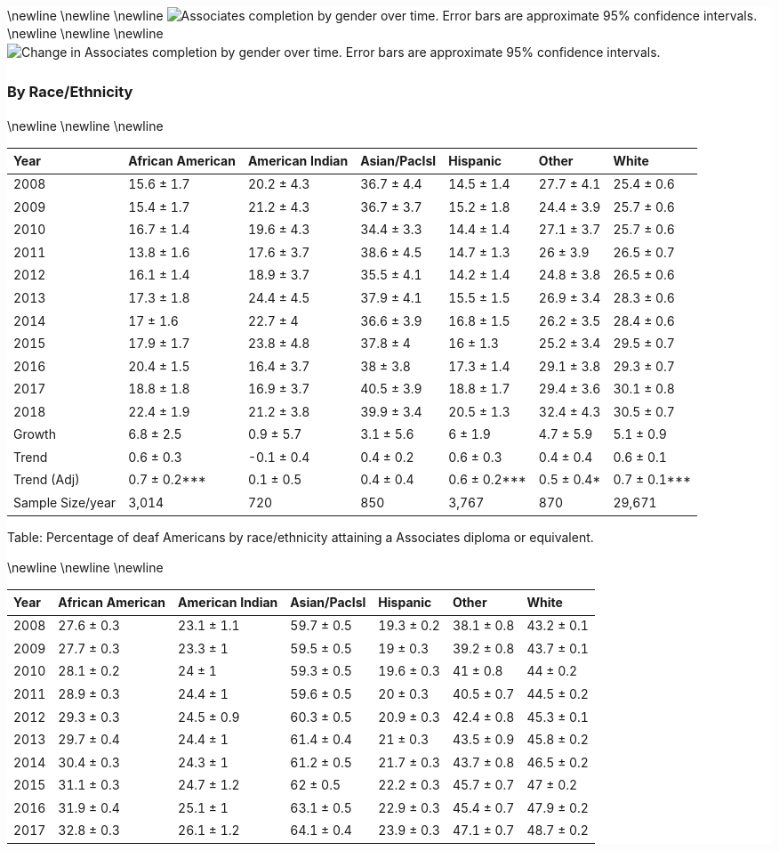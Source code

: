 

\newline \newline \newline
![Associates completion by gender over time. Error bars are approximate 95% confidence intervals.](figure/CCSexFig-1.png)
\newline \newline \newline
![Change in Associates completion by gender over time. Error bars are approximate 95% confidence intervals.](figure/CCSexFigChange-1.png)


### By Race/Ethnicity

\newline \newline \newline

|Year             |African American |American Indian |Asian/PacIsl   |Hispanic         |Other          |White            |
|:----------------|:----------------|:---------------|:--------------|:----------------|:--------------|:----------------|
|2008             |15.6 $\pm$ 1.7   |20.2 $\pm$ 4.3  |36.7 $\pm$ 4.4 |14.5 $\pm$ 1.4   |27.7 $\pm$ 4.1 |25.4 $\pm$ 0.6   |
|2009             |15.4 $\pm$ 1.7   |21.2 $\pm$ 4.3  |36.7 $\pm$ 3.7 |15.2 $\pm$ 1.8   |24.4 $\pm$ 3.9 |25.7 $\pm$ 0.6   |
|2010             |16.7 $\pm$ 1.4   |19.6 $\pm$ 4.3  |34.4 $\pm$ 3.3 |14.4 $\pm$ 1.4   |27.1 $\pm$ 3.7 |25.7 $\pm$ 0.6   |
|2011             |13.8 $\pm$ 1.6   |17.6 $\pm$ 3.7  |38.6 $\pm$ 4.5 |14.7 $\pm$ 1.3   |26 $\pm$ 3.9   |26.5 $\pm$ 0.7   |
|2012             |16.1 $\pm$ 1.4   |18.9 $\pm$ 3.7  |35.5 $\pm$ 4.1 |14.2 $\pm$ 1.4   |24.8 $\pm$ 3.8 |26.5 $\pm$ 0.6   |
|2013             |17.3 $\pm$ 1.8   |24.4 $\pm$ 4.5  |37.9 $\pm$ 4.1 |15.5 $\pm$ 1.5   |26.9 $\pm$ 3.4 |28.3 $\pm$ 0.6   |
|2014             |17 $\pm$ 1.6     |22.7 $\pm$ 4    |36.6 $\pm$ 3.9 |16.8 $\pm$ 1.5   |26.2 $\pm$ 3.5 |28.4 $\pm$ 0.6   |
|2015             |17.9 $\pm$ 1.7   |23.8 $\pm$ 4.8  |37.8 $\pm$ 4   |16 $\pm$ 1.3     |25.2 $\pm$ 3.4 |29.5 $\pm$ 0.7   |
|2016             |20.4 $\pm$ 1.5   |16.4 $\pm$ 3.7  |38 $\pm$ 3.8   |17.3 $\pm$ 1.4   |29.1 $\pm$ 3.8 |29.3 $\pm$ 0.7   |
|2017             |18.8 $\pm$ 1.8   |16.9 $\pm$ 3.7  |40.5 $\pm$ 3.9 |18.8 $\pm$ 1.7   |29.4 $\pm$ 3.6 |30.1 $\pm$ 0.8   |
|2018             |22.4 $\pm$ 1.9   |21.2 $\pm$ 3.8  |39.9 $\pm$ 3.4 |20.5 $\pm$ 1.3   |32.4 $\pm$ 4.3 |30.5 $\pm$ 0.7   |
|Growth           |6.8 $\pm$ 2.5    |0.9 $\pm$ 5.7   |3.1 $\pm$ 5.6  |6 $\pm$ 1.9      |4.7 $\pm$ 5.9  |5.1 $\pm$ 0.9    |
|Trend            |0.6 $\pm$ 0.3    |-0.1 $\pm$ 0.4  |0.4 $\pm$ 0.2  |0.6 $\pm$ 0.3    |0.4 $\pm$ 0.4  |0.6 $\pm$ 0.1    |
|Trend (Adj)      |0.7 $\pm$ 0.2*** |0.1 $\pm$ 0.5   |0.4 $\pm$ 0.4  |0.6 $\pm$ 0.2*** |0.5 $\pm$ 0.4* |0.7 $\pm$ 0.1*** |
|Sample Size/year |3,014            |720             |850            |3,767            |870            |29,671           |

Table: Percentage of deaf Americans by race/ethnicity attaining a
Associates diploma or equivalent.



\newline \newline \newline

|Year             |African American |American Indian |Asian/PacIsl   |Hispanic       |Other          |White          |
|:----------------|:----------------|:---------------|:--------------|:--------------|:--------------|:--------------|
|2008             |27.6 $\pm$ 0.3   |23.1 $\pm$ 1.1  |59.7 $\pm$ 0.5 |19.3 $\pm$ 0.2 |38.1 $\pm$ 0.8 |43.2 $\pm$ 0.1 |
|2009             |27.7 $\pm$ 0.3   |23.3 $\pm$ 1    |59.5 $\pm$ 0.5 |19 $\pm$ 0.3   |39.2 $\pm$ 0.8 |43.7 $\pm$ 0.1 |
|2010             |28.1 $\pm$ 0.2   |24 $\pm$ 1      |59.3 $\pm$ 0.5 |19.6 $\pm$ 0.3 |41 $\pm$ 0.8   |44 $\pm$ 0.2   |
|2011             |28.9 $\pm$ 0.3   |24.4 $\pm$ 1    |59.6 $\pm$ 0.5 |20 $\pm$ 0.3   |40.5 $\pm$ 0.7 |44.5 $\pm$ 0.2 |
|2012             |29.3 $\pm$ 0.3   |24.5 $\pm$ 0.9  |60.3 $\pm$ 0.5 |20.9 $\pm$ 0.3 |42.4 $\pm$ 0.8 |45.3 $\pm$ 0.1 |
|2013             |29.7 $\pm$ 0.4   |24.4 $\pm$ 1    |61.4 $\pm$ 0.4 |21 $\pm$ 0.3   |43.5 $\pm$ 0.9 |45.8 $\pm$ 0.2 |
|2014             |30.4 $\pm$ 0.3   |24.3 $\pm$ 1    |61.2 $\pm$ 0.5 |21.7 $\pm$ 0.3 |43.7 $\pm$ 0.8 |46.5 $\pm$ 0.2 |
|2015             |31.1 $\pm$ 0.3   |24.7 $\pm$ 1.2  |62 $\pm$ 0.5   |22.2 $\pm$ 0.3 |45.7 $\pm$ 0.7 |47 $\pm$ 0.2   |
|2016             |31.9 $\pm$ 0.4   |25.1 $\pm$ 1    |63.1 $\pm$ 0.5 |22.9 $\pm$ 0.3 |45.4 $\pm$ 0.7 |47.9 $\pm$ 0.2 |
|2017             |32.8 $\pm$ 0.3   |26.1 $\pm$ 1.2  |64.1 $\pm$ 0.4 |23.9 $\pm$ 0.3 |47.1 $\pm$ 0.7 |48.7 $\pm$ 0.2 |